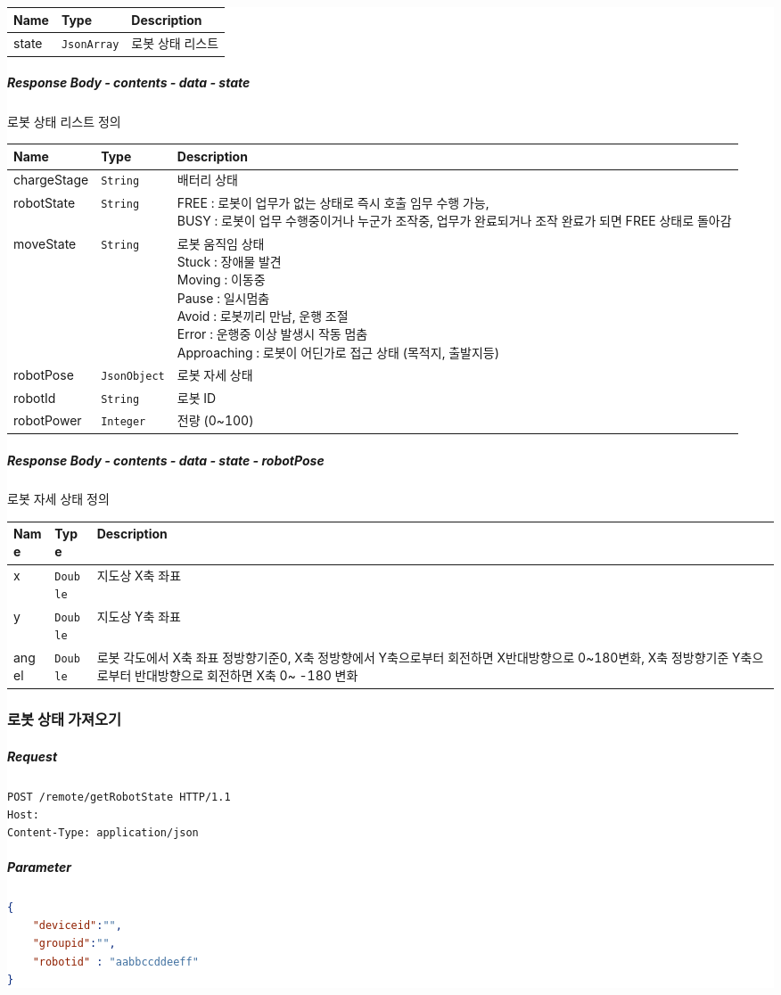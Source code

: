 | Name  | Type        | Description      |
| :---- | :---------- | :--------------- |
| state | `JsonArray` | 로봇 상태 리스트 |



##### Response Body - contents - data - state

로봇 상태 리스트 정의

| Name        | Type         | Description                                                  |
| :---------- | :----------- | :----------------------------------------------------------- |
| chargeStage | `String`     | 배터리 상태                                                  |
| robotState  | `String`     | FREE : 로봇이 업무가 없는 상태로 즉시 호출 임무 수행 가능, <br />BUSY : 로봇이 업무 수행중이거나 누군가 조작중, 업무가 완료되거나 조작 완료가 되면 FREE 상태로 돌아감 |
| moveState   | `String`     | 로봇 움직임 상태<br />Stuck : 장애물 발견<br />Moving : 이동중<br />Pause : 일시멈춤<br />Avoid : 로봇끼리 만남, 운행 조절<br />Error : 운행중 이상 발생시 작동 멈춤<br />Approaching : 로봇이 어딘가로 접근 상태 (목적지, 출발지등) |
| robotPose   | `JsonObject` | 로봇 자세 상태                                               |
| robotId     | `String`     | 로봇 ID                                                      |
| robotPower  | `Integer`    | 전량 (0~100)                                                 |



##### Response Body - contents - data - state - robotPose

로봇 자세 상태  정의

| Name  | Type     | Description                                                  |
| :---- | :------- | :----------------------------------------------------------- |
| x     | `Double` | 지도상 X축 좌표                                              |
| y     | `Double` | 지도상 Y축 좌표                                              |
| angel | `Double` | 로봇 각도에서 X축 좌표 정방향기준0, X축 정방향에서 Y축으로부터 회전하면 X반대방향으로 0~180변화, X축 정방향기준 Y축으로부터 반대방향으로 회전하면 X축 0~ -180 변화 |







### 로봇 상태 가져오기

##### Request

```http
POST /remote/getRobotState HTTP/1.1
Host: 
Content-Type: application/json
```



##### Parameter

```json
{
    "deviceid":"",
	"groupid":"", 
    "robotid" : "aabbccddeeff"
}
```
